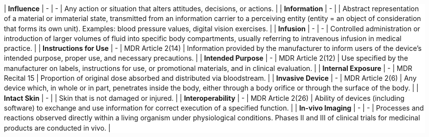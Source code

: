 | **Influence**                                    | -            | -                                 | Any action or situation that alters attitudes, decisions, or actions.                                                                                                                                                                                                                                                                                                                                                                                                                   |
| **Information**                                  | -            |                                   | Abstract representation of a material or immaterial state, transmitted from an information carrier to a perceiving entity (entity = an object of consideration that forms its own unit). Examples: blood pressure values, digital vision exercises.                                                                                                                                                                                                                                     |
| **Infusion**                                     | -            | -                                 | Controlled administration or introduction of larger volumes of fluid into specific body compartments, usually referring to intravenous infusion in medical practice.                                                                                                                                                                                                                                                                                                                    |
| **Instructions for Use**                         | -            | MDR Article 2(14)                 | Information provided by the manufacturer to inform users of the device’s intended purpose, proper use, and necessary precautions.                                                                                                                                                                                                                                                                                                                                                       |
| **Intended Purpose**                             | -            | MDR Article 2(12)                 | Use specified by the manufacturer on labels, instructions for use, or promotional materials, and in clinical evaluation.                                                                                                                                                                                                                                                                                                                                                                |
| **Internal Exposure**                            | -            | MDR Recital 15                    | Proportion of original dose absorbed and distributed via bloodstream.                                                                                                                                                                                                                                                                                                                                                                                                                   |
| **Invasive Device**                              | -            | MDR Article 2(6)                  | Any device which, in whole or in part, penetrates inside the body, either through a body orifice or through the surface of the body.                                                                                                                                                                                                                                                                                                                                                    |
| **Intact Skin**                                  | -            |                                   | Skin that is not damaged or injured.                                                                                                                                                                                                                                                                                                                                                                                                                                                    |
| **Interoperability**                             | -            | MDR Article 2(26)                 | Ability of devices (including software) to exchange and use information for correct execution of a specified function.                                                                                                                                                                                                                                                                                                                                                                  |
| **In-vivo Imaging**                              | -            | -                                 | Processes and reactions observed directly within a living organism under physiological conditions. Phases II and III of clinical trials for medicinal products are conducted in vivo.                                                                                                                                                                                                                                                                                                   |